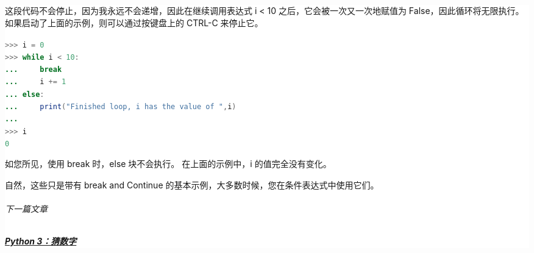 这段代码不会停止，因为我永远不会递增，因此在继续调用表达式 i < 10 之后，它会被一次又一次地赋值为 False，因此循环将无限执行。 如果启动了上面的示例，则可以通过按键盘上的 CTRL-C 来停止它。

```java
>>> i = 0
>>> while i < 10:
...     break
...     i += 1
... else:
...     print("Finished loop, i has the value of ",i)
...
>>> i
0
```

如您所见，使用 break 时，else 块不会执行。 在上面的示例中，i 的值完全没有变化。

自然，这些只是带有 break and Continue 的基本示例，大多数时候，您在条件表达式中使用它们。

###### 下一篇文章

##### [Python 3：猜数字](https://javabeginnerstutorial.com/python-tutorial/python-3-guess-the-number-2/ "Python 3 : Guess the number")